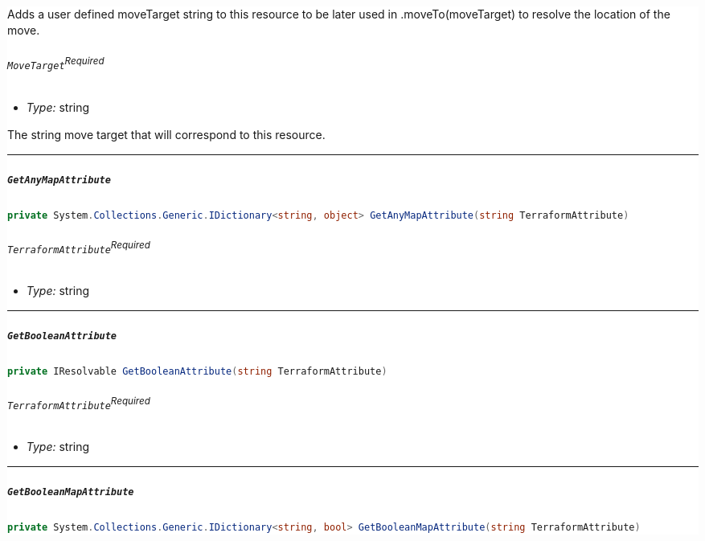Adds a user defined moveTarget string to this resource to be later used in .moveTo(moveTarget) to resolve the location of the move.

###### `MoveTarget`<sup>Required</sup> <a name="MoveTarget" id="rhizo-co-terraform-provider-oci.logAnalyticsLogAnalyticsEntity.LogAnalyticsLogAnalyticsEntity.addMoveTarget.parameter.moveTarget"></a>

- *Type:* string

The string move target that will correspond to this resource.

---

##### `GetAnyMapAttribute` <a name="GetAnyMapAttribute" id="rhizo-co-terraform-provider-oci.logAnalyticsLogAnalyticsEntity.LogAnalyticsLogAnalyticsEntity.getAnyMapAttribute"></a>

```csharp
private System.Collections.Generic.IDictionary<string, object> GetAnyMapAttribute(string TerraformAttribute)
```

###### `TerraformAttribute`<sup>Required</sup> <a name="TerraformAttribute" id="rhizo-co-terraform-provider-oci.logAnalyticsLogAnalyticsEntity.LogAnalyticsLogAnalyticsEntity.getAnyMapAttribute.parameter.terraformAttribute"></a>

- *Type:* string

---

##### `GetBooleanAttribute` <a name="GetBooleanAttribute" id="rhizo-co-terraform-provider-oci.logAnalyticsLogAnalyticsEntity.LogAnalyticsLogAnalyticsEntity.getBooleanAttribute"></a>

```csharp
private IResolvable GetBooleanAttribute(string TerraformAttribute)
```

###### `TerraformAttribute`<sup>Required</sup> <a name="TerraformAttribute" id="rhizo-co-terraform-provider-oci.logAnalyticsLogAnalyticsEntity.LogAnalyticsLogAnalyticsEntity.getBooleanAttribute.parameter.terraformAttribute"></a>

- *Type:* string

---

##### `GetBooleanMapAttribute` <a name="GetBooleanMapAttribute" id="rhizo-co-terraform-provider-oci.logAnalyticsLogAnalyticsEntity.LogAnalyticsLogAnalyticsEntity.getBooleanMapAttribute"></a>

```csharp
private System.Collections.Generic.IDictionary<string, bool> GetBooleanMapAttribute(string TerraformAttribute)
```
